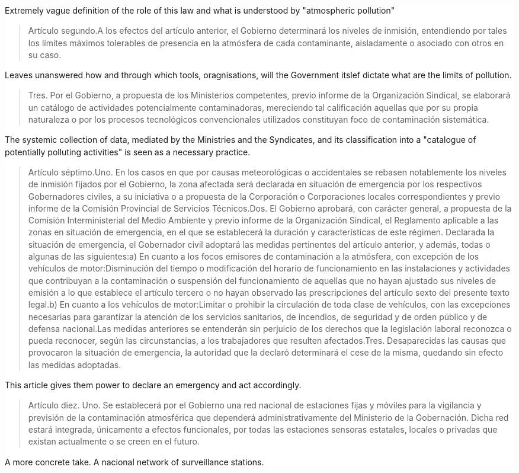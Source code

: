  Extremely vague definition of the role of this law and what is understood by "atmospheric pollution"

> Artículo segundo.A los efectos del artículo anterior, el Gobierno determinará los niveles de inmisión, entendiendo por tales los límites máximos tolerables de presencia en la atmósfera de cada contaminante, aisladamente o asociado con otros en su caso.

 Leaves unanswered how and through which tools, oragnisations, will the Government itslef dictate what are the limits of pollution.

> Tres. Por el Gobierno, a propuesta de los Ministerios competentes, previo informe de la Organización Sindical, se elaborará un catálogo de actividades potencialmente contaminadoras, mereciendo tal calificación aquellas que por su propia naturaleza o por los procesos tecnológicos convencionales utilizados constituyan foco de contaminación sistemática.

 The systemic collection of data, mediated by the Ministries and the Syndicates, and its classification into a "catalogue of potentially polluting activities" is seen as a necessary practice.

> Artículo séptimo.Uno. En los casos en que por causas meteorológicas o accidentales se rebasen notablemente los niveles de inmisión fijados por el Gobierno, la zona afectada será declarada en situación de emergencia por los respectivos Gobernadores civiles, a su iniciativa o a propuesta de la Corporación o Corporaciones locales correspondientes y previo informe de la Comisión Provincial de Servicios Técnicos.Dos. El Gobierno aprobará, con carácter general, a propuesta de la Comisión Interministerial del Medio Ambiente y previo informe de la Organización Sindical, el Reglamento aplicable a las zonas en situación de emergencia, en el que se establecerá la duración y características de este régimen. Declarada la situación de emergencia, el Gobernador civil adoptará las medidas pertinentes del artículo anterior, y además, todas o algunas de las siguientes:a) En cuanto a los focos emisores de contaminación a la atmósfera, con excepción de los vehículos de motor:Disminución del tiempo o modificación del horario de funcionamiento en las instalaciones y actividades que contribuyan a la contaminación o suspensión del funcionamiento de aquellas que no hayan ajustado sus niveles de emisión a lo que establece el artículo tercero o no hayan observado las prescripciones del artículo sexto del presente texto legal.b) En cuanto a los vehículos de motor:Limitar o prohibir la circulación de toda clase de vehículos, con las excepciones necesarias para garantizar la atención de los servicios sanitarios, de incendios, de seguridad y de orden público y de defensa nacional.Las medidas anteriores se entenderán sin perjuicio de los derechos que la legislación laboral reconozca o pueda reconocer, según las circunstancias, a los trabajadores que resulten afectados.Tres. Desaparecidas las causas que provocaron la situación de emergencia, la autoridad que la declaró determinará el cese de la misma, quedando sin efecto las medidas adoptadas.

 This article gives them power to declare an emergency and act accordingly.

> Artículo diez. Uno. Se establecerá por el Gobierno una red nacional de estaciones fijas y móviles para la vigilancia y previsión de la contaminación atmosférica que dependerá administrativamente del Ministerio de la Gobernación. Dicha red estará integrada, únicamente a efectos funcionales, por todas las estaciones sensoras estatales, locales o privadas que existan actualmente o se creen en el futuro.

 A more concrete take. A nacional network of surveillance stations.
